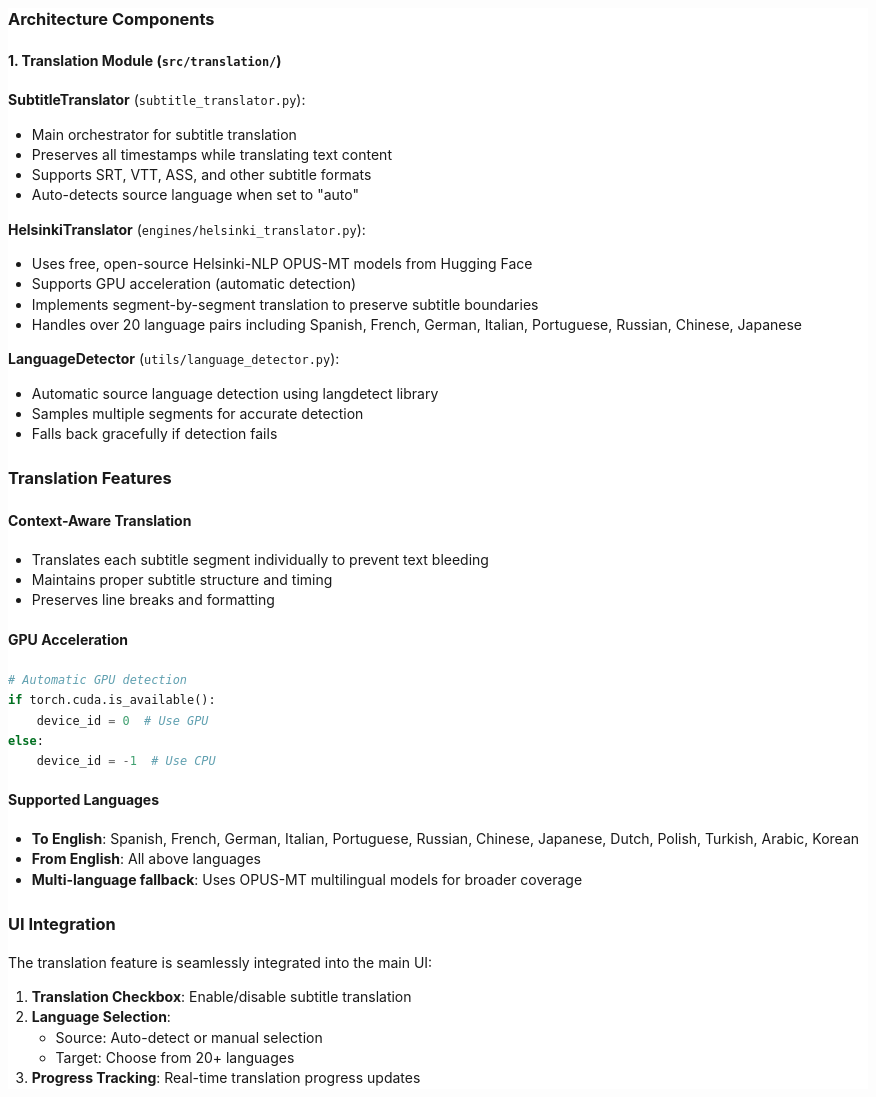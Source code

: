 ### Architecture Components

#### 1. Translation Module (`src/translation/`)

**SubtitleTranslator** (`subtitle_translator.py`):
- Main orchestrator for subtitle translation
- Preserves all timestamps while translating text content
- Supports SRT, VTT, ASS, and other subtitle formats
- Auto-detects source language when set to "auto"

**HelsinkiTranslator** (`engines/helsinki_translator.py`):
- Uses free, open-source Helsinki-NLP OPUS-MT models from Hugging Face
- Supports GPU acceleration (automatic detection)
- Implements segment-by-segment translation to preserve subtitle boundaries
- Handles over 20 language pairs including Spanish, French, German, Italian, Portuguese, Russian, Chinese, Japanese

**LanguageDetector** (`utils/language_detector.py`):
- Automatic source language detection using langdetect library
- Samples multiple segments for accurate detection
- Falls back gracefully if detection fails

### Translation Features

#### Context-Aware Translation
- Translates each subtitle segment individually to prevent text bleeding
- Maintains proper subtitle structure and timing
- Preserves line breaks and formatting

#### GPU Acceleration
```python
# Automatic GPU detection
if torch.cuda.is_available():
    device_id = 0  # Use GPU
else:
    device_id = -1  # Use CPU
```

#### Supported Languages
- **To English**: Spanish, French, German, Italian, Portuguese, Russian, Chinese, Japanese, Dutch, Polish, Turkish, Arabic, Korean
- **From English**: All above languages
- **Multi-language fallback**: Uses OPUS-MT multilingual models for broader coverage

### UI Integration

The translation feature is seamlessly integrated into the main UI:
1. **Translation Checkbox**: Enable/disable subtitle translation
2. **Language Selection**: 
   - Source: Auto-detect or manual selection
   - Target: Choose from 20+ languages
3. **Progress Tracking**: Real-time translation progress updates
